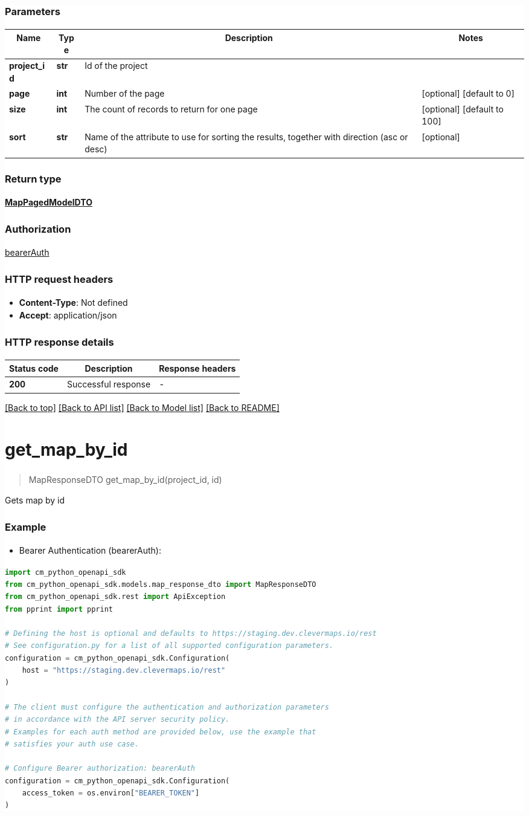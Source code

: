 

### Parameters


Name | Type | Description  | Notes
------------- | ------------- | ------------- | -------------
 **project_id** | **str**| Id of the project | 
 **page** | **int**| Number of the page | [optional] [default to 0]
 **size** | **int**| The count of records to return for one page | [optional] [default to 100]
 **sort** | **str**| Name of the attribute to use for sorting the results, together with direction (asc or desc) | [optional] 

### Return type

[**MapPagedModelDTO**](MapPagedModelDTO.md)

### Authorization

[bearerAuth](../README.md#bearerAuth)

### HTTP request headers

 - **Content-Type**: Not defined
 - **Accept**: application/json

### HTTP response details

| Status code | Description | Response headers |
|-------------|-------------|------------------|
**200** | Successful response |  -  |

[[Back to top]](#) [[Back to API list]](../README.md#documentation-for-api-endpoints) [[Back to Model list]](../README.md#documentation-for-models) [[Back to README]](../README.md)

# **get_map_by_id**
> MapResponseDTO get_map_by_id(project_id, id)

Gets map by id

### Example

* Bearer Authentication (bearerAuth):

```python
import cm_python_openapi_sdk
from cm_python_openapi_sdk.models.map_response_dto import MapResponseDTO
from cm_python_openapi_sdk.rest import ApiException
from pprint import pprint

# Defining the host is optional and defaults to https://staging.dev.clevermaps.io/rest
# See configuration.py for a list of all supported configuration parameters.
configuration = cm_python_openapi_sdk.Configuration(
    host = "https://staging.dev.clevermaps.io/rest"
)

# The client must configure the authentication and authorization parameters
# in accordance with the API server security policy.
# Examples for each auth method are provided below, use the example that
# satisfies your auth use case.

# Configure Bearer authorization: bearerAuth
configuration = cm_python_openapi_sdk.Configuration(
    access_token = os.environ["BEARER_TOKEN"]
)

```
